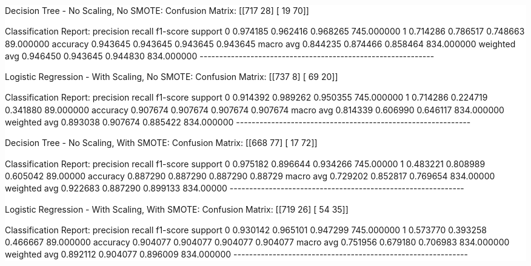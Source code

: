 
Decision Tree - No Scaling, No SMOTE:
Confusion Matrix:
[[717  28]
 [ 19  70]]

Classification Report:
              precision    recall  f1-score     support
0              0.974185  0.962416  0.968265  745.000000
1              0.714286  0.786517  0.748663   89.000000
accuracy       0.943645  0.943645  0.943645    0.943645
macro avg      0.844235  0.874466  0.858464  834.000000
weighted avg   0.946450  0.943645  0.944830  834.000000
-*--*--*--*--*--*--*--*--*--*--*--*--*--*--*--*--*--*--*--*--*--*--*--*--*--*--*--*--*--*-

Logistic Regression - With Scaling, No SMOTE:
Confusion Matrix:
[[737   8]
 [ 69  20]]

Classification Report:
              precision    recall  f1-score     support
0              0.914392  0.989262  0.950355  745.000000
1              0.714286  0.224719  0.341880   89.000000
accuracy       0.907674  0.907674  0.907674    0.907674
macro avg      0.814339  0.606990  0.646117  834.000000
weighted avg   0.893038  0.907674  0.885422  834.000000
-*--*--*--*--*--*--*--*--*--*--*--*--*--*--*--*--*--*--*--*--*--*--*--*--*--*--*--*--*--*-

Decision Tree - No Scaling, With SMOTE:
Confusion Matrix:
[[668  77]
 [ 17  72]]

Classification Report:
              precision    recall  f1-score    support
0              0.975182  0.896644  0.934266  745.00000
1              0.483221  0.808989  0.605042   89.00000
accuracy       0.887290  0.887290  0.887290    0.88729
macro avg      0.729202  0.852817  0.769654  834.00000
weighted avg   0.922683  0.887290  0.899133  834.00000
-*--*--*--*--*--*--*--*--*--*--*--*--*--*--*--*--*--*--*--*--*--*--*--*--*--*--*--*--*--*-

Logistic Regression - With Scaling, With SMOTE:
Confusion Matrix:
[[719  26]
 [ 54  35]]

Classification Report:
              precision    recall  f1-score     support
0              0.930142  0.965101  0.947299  745.000000
1              0.573770  0.393258  0.466667   89.000000
accuracy       0.904077  0.904077  0.904077    0.904077
macro avg      0.751956  0.679180  0.706983  834.000000
weighted avg   0.892112  0.904077  0.896009  834.000000
-*--*--*--*--*--*--*--*--*--*--*--*--*--*--*--*--*--*--*--*--*--*--*--*--*--*--*--*--*--*-
